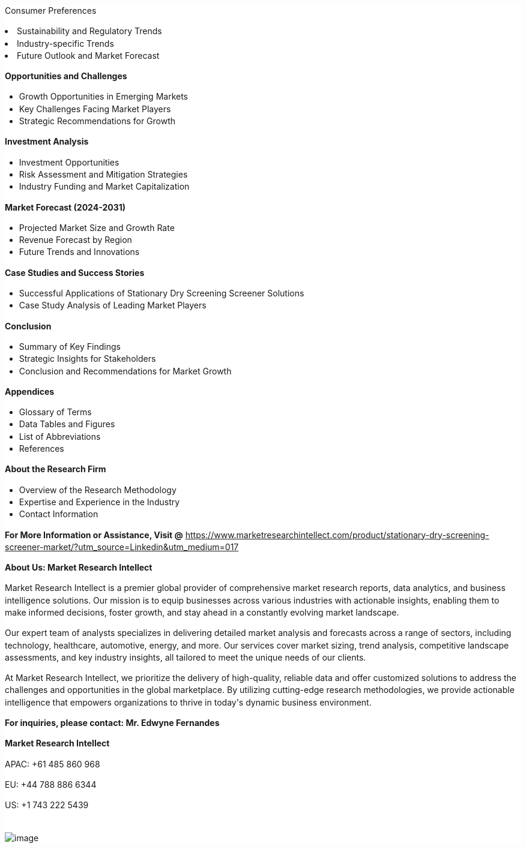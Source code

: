 Consumer Preferences</li><li>Sustainability and Regulatory Trends</li><li>Industry-specific Trends</li><li>Future Outlook and Market Forecast</li></ul><p><strong>Opportunities and Challenges</strong></p><ul><li>Growth Opportunities in Emerging Markets</li><li>Key Challenges Facing Market Players</li><li>Strategic Recommendations for Growth</li></ul><p><strong>Investment Analysis</strong></p><ul><li>Investment Opportunities</li><li>Risk Assessment and Mitigation Strategies</li><li>Industry Funding and Market Capitalization</li></ul><p><strong>Market Forecast (2024-2031)</strong></p><ul><li>Projected Market Size and Growth Rate</li><li>Revenue Forecast by Region</li><li>Future Trends and Innovations</li></ul><p><strong>Case Studies and Success Stories</strong></p><ul><li>Successful Applications of Stationary Dry Screening Screener Solutions</li><li>Case Study Analysis of Leading Market Players</li></ul><p><strong>Conclusion</strong></p><ul><li>Summary of Key Findings</li><li>Strategic Insights for Stakeholders</li><li>Conclusion and Recommendations for Market Growth</li></ul><p><strong>Appendices</strong></p><ul><li>Glossary of Terms</li><li>Data Tables and Figures</li><li>List of Abbreviations</li><li>References</li></ul><p><strong>About the Research Firm</strong></p><ul><li>Overview of the Research Methodology</li><li>Expertise and Experience in the Industry</li><li>Contact Information</li></ul></div><div class="article-main__content" data-test-id="publishing-text-block"><p><span class="font-[700]"><strong>For More Information or Assistance, Visit @</strong>&nbsp;<a href="https://www.marketresearchintellect.com/product/stationary-dry-screening-screener-market/?utm_source=Linkedin&utm_medium=017">https://www.marketresearchintellect.com/product/stationary-dry-screening-screener-market/?utm_source=Linkedin&utm_medium=017</a></span></p><p><strong>About Us: Market Research Intellect</strong></p><p>Market Research Intellect is a premier global provider of comprehensive market research reports, data analytics, and business intelligence solutions. Our mission is to equip businesses across various industries with actionable insights, enabling them to make informed decisions, foster growth, and stay ahead in a constantly evolving market landscape.</p><p>Our expert team of analysts specializes in delivering detailed market analysis and forecasts across a range of sectors, including technology, healthcare, automotive, energy, and more. Our services cover market sizing, trend analysis, competitive landscape assessments, and key industry insights, all tailored to meet the unique needs of our clients.</p><p>At Market Research Intellect, we prioritize the delivery of high-quality, reliable data and offer customized solutions to address the challenges and opportunities in the global marketplace. By utilizing cutting-edge research methodologies, we provide actionable intelligence that empowers organizations to thrive in today's dynamic business environment.</p><p><strong>For inquiries, please contact: Mr. Edwyne Fernandes</strong></p><p><strong>Market Research Intellect</strong></p><p>APAC: +61 485 860 968</p><p>EU: +44 788 886 6344</p><p>US: +1 743 222 5439</p></div><div class="article-main__content" data-test-id="publishing-text-block">&nbsp;</div>
![image](https://github.com/user-attachments/assets/c68bbb69-e0af-44ec-bd5e-9766721630ea)
